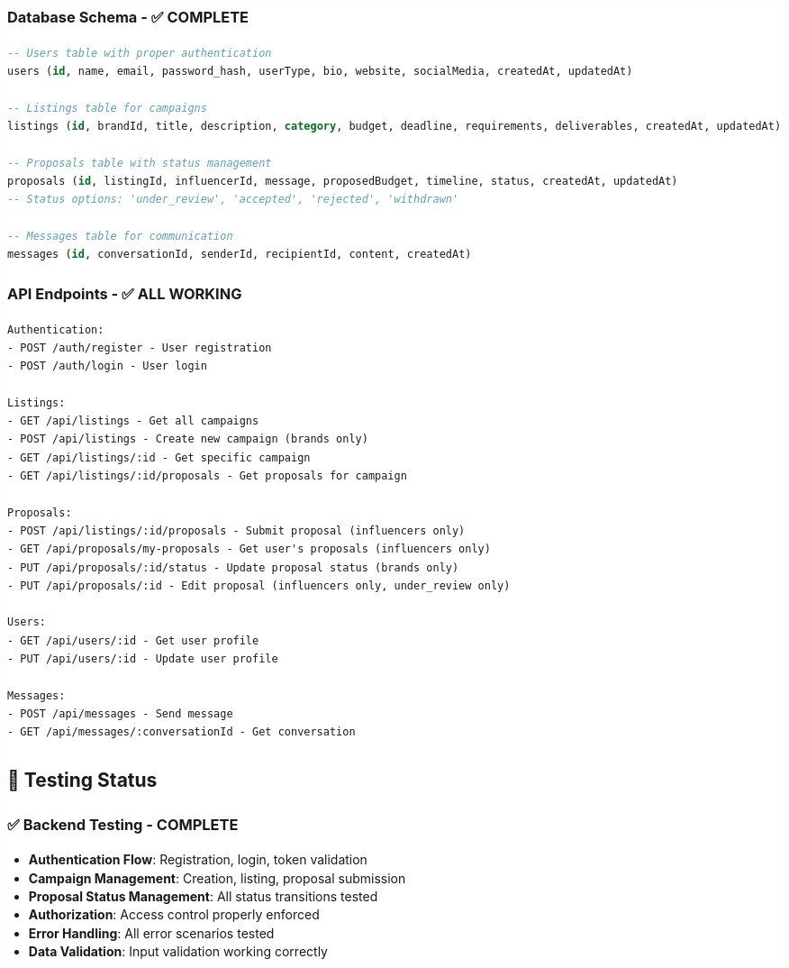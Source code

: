 ### **Database Schema - ✅ COMPLETE**
```sql
-- Users table with proper authentication
users (id, name, email, password_hash, userType, bio, website, socialMedia, createdAt, updatedAt)

-- Listings table for campaigns
listings (id, brandId, title, description, category, budget, deadline, requirements, deliverables, createdAt, updatedAt)

-- Proposals table with status management
proposals (id, listingId, influencerId, message, proposedBudget, timeline, status, createdAt, updatedAt)
-- Status options: 'under_review', 'accepted', 'rejected', 'withdrawn'

-- Messages table for communication
messages (id, conversationId, senderId, recipientId, content, createdAt)
```

### **API Endpoints - ✅ ALL WORKING**
```
Authentication:
- POST /auth/register - User registration
- POST /auth/login - User login

Listings:
- GET /api/listings - Get all campaigns
- POST /api/listings - Create new campaign (brands only)
- GET /api/listings/:id - Get specific campaign
- GET /api/listings/:id/proposals - Get proposals for campaign

Proposals:
- POST /api/listings/:id/proposals - Submit proposal (influencers only)
- GET /api/proposals/my-proposals - Get user's proposals (influencers only)
- PUT /api/proposals/:id/status - Update proposal status (brands only)
- PUT /api/proposals/:id - Edit proposal (influencers only, under_review only)

Users:
- GET /api/users/:id - Get user profile
- PUT /api/users/:id - Update user profile

Messages:
- POST /api/messages - Send message
- GET /api/messages/:conversationId - Get conversation
```

## 🧪 **Testing Status**

### ✅ **Backend Testing - COMPLETE**
- **Authentication Flow**: Registration, login, token validation
- **Campaign Management**: Creation, listing, proposal submission
- **Proposal Status Management**: All status transitions tested
- **Authorization**: Access control properly enforced
- **Error Handling**: All error scenarios tested
- **Data Validation**: Input validation working correctly
